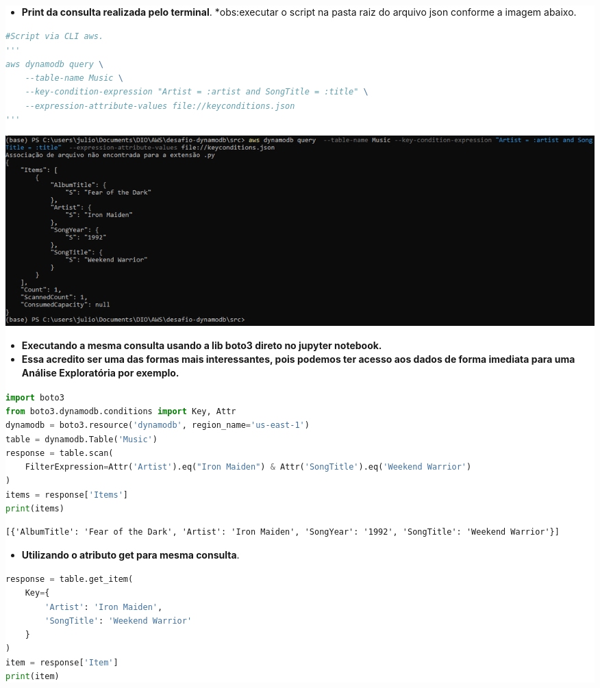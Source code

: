 
- **Print da consulta realizada pelo terminal**.
*obs:executar o script na pasta raiz do arquivo json conforme a imagem abaixo.


```python
#Script via CLI aws.
'''
aws dynamodb query \
    --table-name Music \
    --key-condition-expression "Artist = :artist and SongTitle = :title" \
    --expression-attribute-values file://keyconditions.json
'''
```

![img](https://github.com/Jcnok/digitalinnovationone/blob/main/Unimed-BH%20-%20Ci%C3%AAncia%20de%20Dados/AWS/desafio_dynamodb/consulta1.png?raw=true)

- **Executando a mesma consulta usando a lib boto3 direto no jupyter notebook.**
- **Essa acredito ser uma das formas mais interessantes, pois podemos ter acesso aos dados de forma imediata para uma Análise Exploratória por exemplo.**


```python
import boto3
from boto3.dynamodb.conditions import Key, Attr
dynamodb = boto3.resource('dynamodb', region_name='us-east-1')
table = dynamodb.Table('Music')
response = table.scan(
    FilterExpression=Attr('Artist').eq("Iron Maiden") & Attr('SongTitle').eq('Weekend Warrior')
)
items = response['Items']
print(items)
```

    [{'AlbumTitle': 'Fear of the Dark', 'Artist': 'Iron Maiden', 'SongYear': '1992', 'SongTitle': 'Weekend Warrior'}]
    

- **Utilizando o atributo get para mesma consulta**.


```python
response = table.get_item(
    Key={
        'Artist': 'Iron Maiden',
        'SongTitle': 'Weekend Warrior'
    }
)
item = response['Item']
print(item)
```
